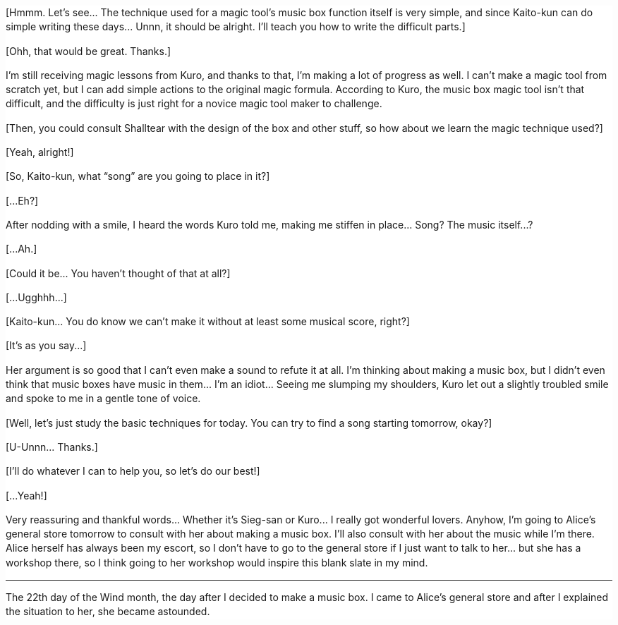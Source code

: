 [Hmmm. Let’s see... The technique used for a magic tool’s music box function
itself is very simple, and since Kaito-kun can do simple writing these days...
Unnn, it should be alright. I’ll teach you how to write the difficult parts.]

[Ohh, that would be great. Thanks.]

I’m still receiving magic lessons from Kuro, and thanks to that, I’m making a
lot of progress as well. I can’t make a magic tool from scratch yet, but I can
add simple actions to the original magic formula. According to Kuro, the music
box magic tool isn’t that difficult, and the difficulty is just right for a
novice magic tool maker to challenge.

[Then, you could consult Shalltear with the design of the box and other stuff,
so how about we learn the magic technique used?]

[Yeah, alright!]

[So, Kaito-kun, what “song” are you going to place in it?]

[...Eh?]

After nodding with a smile, I heard the words Kuro told me, making me stiffen in
place... Song? The music itself...?

[...Ah.]

[Could it be... You haven’t thought of that at all?]

[...Ugghhh...]

[Kaito-kun... You do know we can’t make it without at least some musical score,
right?]

[It’s as you say...]

Her argument is so good that I can’t even make a sound to refute it at all. I’m
thinking about making a music box, but I didn’t even think that music boxes have
music in them... I’m an idiot... Seeing me slumping my shoulders, Kuro let out a
slightly troubled smile and spoke to me in a gentle tone of voice.

[Well, let’s just study the basic techniques for today. You can try to find a
song starting tomorrow, okay?]

[U-Unnn... Thanks.]

[I’ll do whatever I can to help you, so let’s do our best!]

[...Yeah!]

Very reassuring and thankful words... Whether it’s Sieg-san or Kuro... I really
got wonderful lovers. Anyhow, I’m going to Alice’s general store tomorrow to
consult with her about making a music box. I’ll also consult with her about the
music while I’m there. Alice herself has always been my escort, so I don’t have
to go to the general store if I just want to talk to her... but she has a
workshop there, so I think going to her workshop would inspire this blank slate
in my mind.

---

The 22th day of the Wind month, the day after I decided to make a music box. I
came to Alice’s general store and after I explained the situation to her, she
became astounded.
